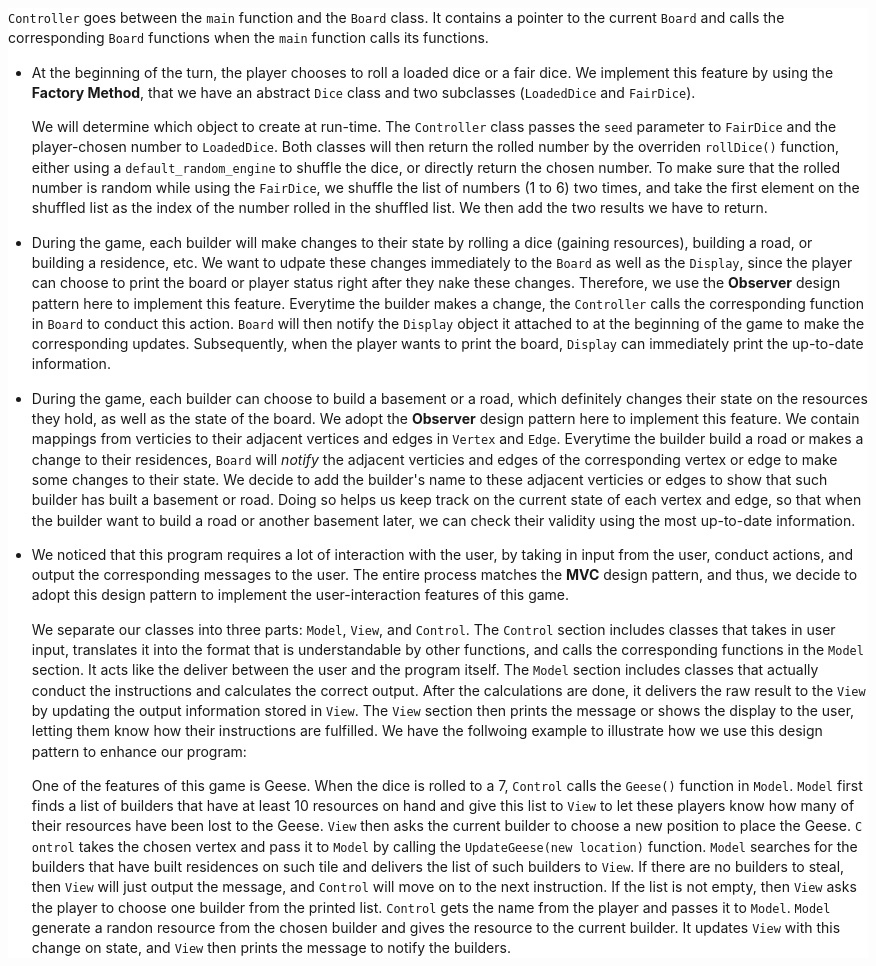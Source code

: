 ```Controller``` goes between the ```main``` function and the ```Board``` class. It contains a pointer to the current ```Board``` and calls the corresponding ```Board``` functions when the ```main``` function calls its functions. 
- At the beginning of the turn, the player chooses to roll a loaded dice or a fair dice. We implement this feature by using the **Factory Method**, that we have an abstract ```Dice``` class and two subclasses (```LoadedDice``` and ```FairDice```).

    We will determine which object to create at run-time. The ```Controller``` class passes the ```seed``` parameter to ```FairDice``` and the player-chosen number to ```LoadedDice```. Both classes will then return the rolled number by the overriden ```rollDice()``` function, either using a ```default_random_engine``` to shuffle the dice, or directly return the chosen number. To make sure that the rolled number is random while using the ```FairDice```, we shuffle the list of numbers (1 to 6) two times, and take the first element on the shuffled list as the index of the number rolled in the shuffled list. We then add the two results we have to return.

- During the game, each builder will make changes to their state by rolling a dice (gaining resources), building a road, or building a residence, etc. We want to udpate these changes immediately to the ```Board``` as well as the ```Display```, since the player can choose to print the board or player status right after they nake these changes. Therefore, we use the **Observer** design pattern here to implement this feature. Everytime the builder makes a change, the ```Controller``` calls the corresponding function in ```Board``` to conduct this action. ```Board``` will then notify the ```Display``` object it attached to at the beginning of the game to make the corresponding updates. Subsequently, when the player wants to print the board, ```Display``` can immediately print the up-to-date information.

- During the game, each builder can choose to build a basement or a road, which definitely changes their state on the resources they hold, as well as the state of the board. We adopt the **Observer** design pattern here to implement this feature. We contain mappings from verticies to their adjacent vertices and edges in ```Vertex``` and ```Edge```. Everytime the builder build a road or makes a change to their residences, ```Board``` will *notify* the adjacent verticies and edges of the corresponding vertex or edge to make some changes to their state. We decide to add the builder's name to these adjacent verticies or edges to show that such builder has built a basement or road. Doing so helps us keep track on the current state of each vertex and edge, so that when the builder want to build a road or another basement later, we can check their validity using the most up-to-date information.

- We noticed that this program requires a lot of interaction with the user, by taking in input from the user, conduct actions, and output the corresponding messages to the user. The entire process matches the **MVC** design pattern, and thus, we decide to adopt this design pattern to implement the user-interaction features of this game. 

    We separate our classes into three parts: ```Model```, ```View```, and ```Control```. The ```Control``` section includes classes that takes in user input, translates it into the format that is understandable by other functions, and calls the corresponding functions in the ```Model``` section. It acts like the deliver between the user and the program itself. The ```Model``` section includes classes that actually conduct the instructions and calculates the correct output. After the calculations are done, it delivers the raw result to the ```View``` by updating the output information stored in ```View```. The ```View``` section then prints the message or shows the display to the user, letting them know how their instructions are fulfilled. We have the follwoing example to illustrate how we use this design pattern to enhance our program:

    One of the features of this game is Geese. When the dice is rolled to a 7, ```Control``` calls the ```Geese()``` function in ```Model```. ```Model``` first finds a list of builders that have at least 10 resources on hand and give this list to ```View``` to let these players know how many of their resources have been lost to the Geese. ```View``` then asks the current builder to choose a new position to place the Geese. ```Control``` takes the chosen vertex and pass it to ```Model``` by calling the ```UpdateGeese(new location)``` function. ```Model``` searches for the builders that have built residences on such tile and delivers the list of such builders to ```View```. If there are no builders to steal, then ```View``` will just output the message, and ```Control``` will move on to the next instruction. If the list is not empty, then ```View``` asks the player to choose one builder from the printed list. ```Control``` gets the name from the player and passes it to ```Model```. ```Model``` generate a randon resource from the chosen builder and gives the resource to the current builder. It updates ```View``` with this change on state, and ```View``` then prints the message to notify the builders. 


```
